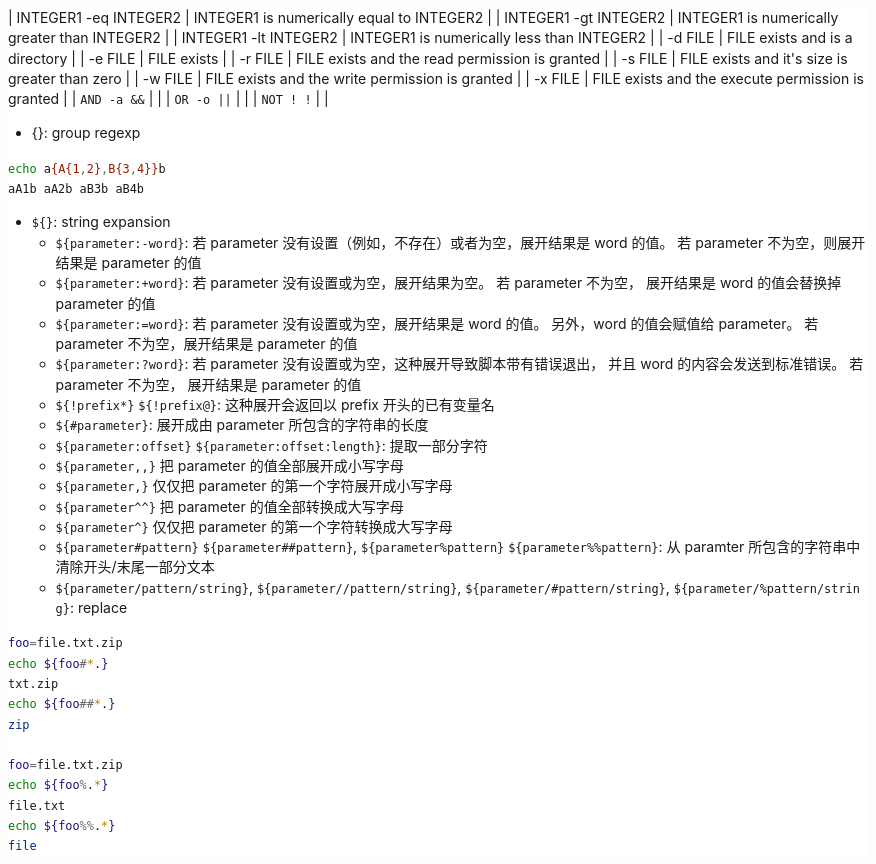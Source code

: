 | INTEGER1 -eq INTEGER2 | INTEGER1 is numerically equal to INTEGER2         |
| INTEGER1 -gt INTEGER2 | INTEGER1 is numerically greater than INTEGER2     |
| INTEGER1 -lt INTEGER2 | INTEGER1 is numerically less than INTEGER2        |
| -d FILE               | FILE exists and is a directory                    |
| -e FILE               | FILE exists                                       |
| -r FILE               | FILE exists and the read permission is granted    |
| -s FILE               | FILE exists and it's size is greater than zero    |
| -w FILE               | FILE exists and the write permission is granted   |
| -x FILE               | FILE exists and the execute permission is granted |
| `AND -a &&`           |                                                   |
| `OR -o ||`            |                                                   |
| `NOT ! !`             |                                                   |

- {}: group regexp

```bash
echo a{A{1,2},B{3,4}}b
aA1b aA2b aB3b aB4b
```

- `${}`: string expansion
  - `${parameter:-word}`: 若 parameter 没有设置（例如，不存在）或者为空，展开结果是 word 的值。
    若 parameter 不为空，则展开结果是 parameter 的值
  - `${parameter:+word}`: 若 parameter 没有设置或为空，展开结果为空。
    若 parameter 不为空， 展开结果是 word 的值会替换掉 parameter 的值
  - `${parameter:=word}`: 若 parameter 没有设置或为空，展开结果是 word 的值。
    另外，word 的值会赋值给 parameter。
    若 parameter 不为空，展开结果是 parameter 的值
  - `${parameter:?word}`: 若 parameter 没有设置或为空，这种展开导致脚本带有错误退出，
    并且 word 的内容会发送到标准错误。
    若 parameter 不为空， 展开结果是 parameter 的值
  - `${!prefix*}` `${!prefix@}`: 这种展开会返回以 prefix 开头的已有变量名
  - `${#parameter}`: 展开成由 parameter 所包含的字符串的长度
  - `${parameter:offset}` `${parameter:offset:length}`: 提取一部分字符
  - `${parameter,,}` 把 parameter 的值全部展开成小写字母
  - `${parameter,}` 仅仅把 parameter 的第一个字符展开成小写字母
  - `${parameter^^}` 把 parameter 的值全部转换成大写字母
  - `${parameter^}` 仅仅把 parameter 的第一个字符转换成大写字母
  - `${parameter#pattern}` `${parameter##pattern}`,
    `${parameter%pattern}` `${parameter%%pattern}`: 从 paramter 所包含的字符串中清除开头/末尾一部分文本
  - `${parameter/pattern/string}`, `${parameter//pattern/string}`,
    `${parameter/#pattern/string}`, `${parameter/%pattern/string}`: replace

```bash
foo=file.txt.zip
echo ${foo#*.}
txt.zip
echo ${foo##*.}
zip

foo=file.txt.zip
echo ${foo%.*}
file.txt
echo ${foo%%.*}
file
```
